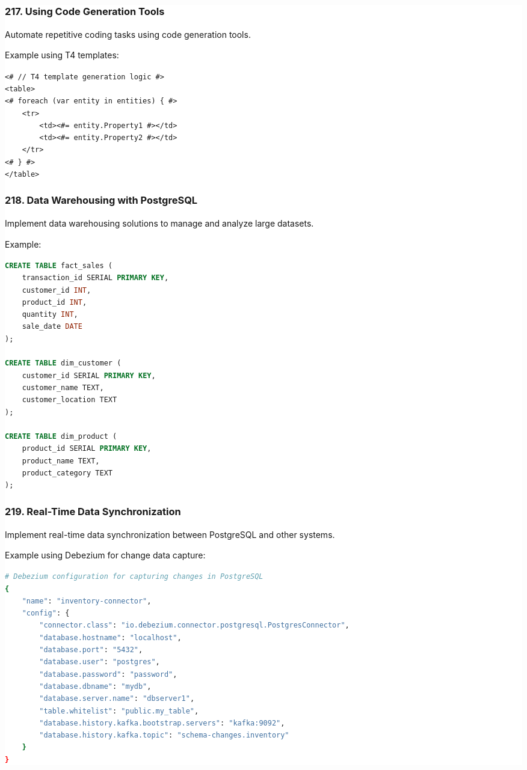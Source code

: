 ### 217. Using Code Generation Tools
Automate repetitive coding tasks using code generation tools.

Example using T4 templates:
```t4
<# // T4 template generation logic #>
<table>
<# foreach (var entity in entities) { #>
    <tr>
        <td><#= entity.Property1 #></td>
        <td><#= entity.Property2 #></td>
    </tr>
<# } #>
</table>
```

### 218. Data Warehousing with PostgreSQL
Implement data warehousing solutions to manage and analyze large datasets.

Example:
```sql
CREATE TABLE fact_sales (
    transaction_id SERIAL PRIMARY KEY,
    customer_id INT,
    product_id INT,
    quantity INT,
    sale_date DATE
);

CREATE TABLE dim_customer (
    customer_id SERIAL PRIMARY KEY,
    customer_name TEXT,
    customer_location TEXT
);

CREATE TABLE dim_product (
    product_id SERIAL PRIMARY KEY,
    product_name TEXT,
    product_category TEXT
);
```

### 219. Real-Time Data Synchronization
Implement real-time data synchronization between PostgreSQL and other systems.

Example using Debezium for change data capture:
```bash
# Debezium configuration for capturing changes in PostgreSQL
{
    "name": "inventory-connector",
    "config": {
        "connector.class": "io.debezium.connector.postgresql.PostgresConnector",
        "database.hostname": "localhost",
        "database.port": "5432",
        "database.user": "postgres",
        "database.password": "password",
        "database.dbname": "mydb",
        "database.server.name": "dbserver1",
        "table.whitelist": "public.my_table",
        "database.history.kafka.bootstrap.servers": "kafka:9092",
        "database.history.kafka.topic": "schema-changes.inventory"
    }
}
```
